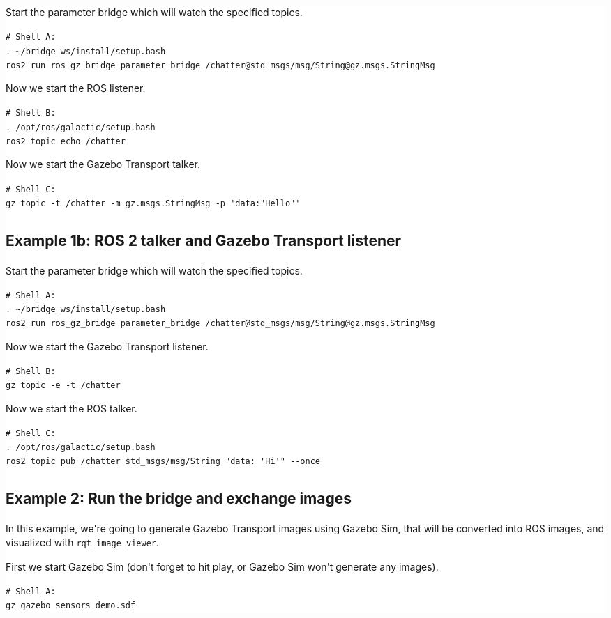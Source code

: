Start the parameter bridge which will watch the specified topics.

```
# Shell A:
. ~/bridge_ws/install/setup.bash
ros2 run ros_gz_bridge parameter_bridge /chatter@std_msgs/msg/String@gz.msgs.StringMsg
```

Now we start the ROS listener.

```
# Shell B:
. /opt/ros/galactic/setup.bash
ros2 topic echo /chatter
```

Now we start the Gazebo Transport talker.

```
# Shell C:
gz topic -t /chatter -m gz.msgs.StringMsg -p 'data:"Hello"'
```

## Example 1b: ROS 2 talker and Gazebo Transport listener

Start the parameter bridge which will watch the specified topics.

```
# Shell A:
. ~/bridge_ws/install/setup.bash
ros2 run ros_gz_bridge parameter_bridge /chatter@std_msgs/msg/String@gz.msgs.StringMsg
```

Now we start the Gazebo Transport listener.

```
# Shell B:
gz topic -e -t /chatter
```

Now we start the ROS talker.

```
# Shell C:
. /opt/ros/galactic/setup.bash
ros2 topic pub /chatter std_msgs/msg/String "data: 'Hi'" --once
```

## Example 2: Run the bridge and exchange images

In this example, we're going to generate Gazebo Transport images using
Gazebo Sim, that will be converted into ROS images, and visualized with
`rqt_image_viewer`.

First we start Gazebo Sim (don't forget to hit play, or Gazebo Sim won't generate any images).

```
# Shell A:
gz gazebo sensors_demo.sdf
```
